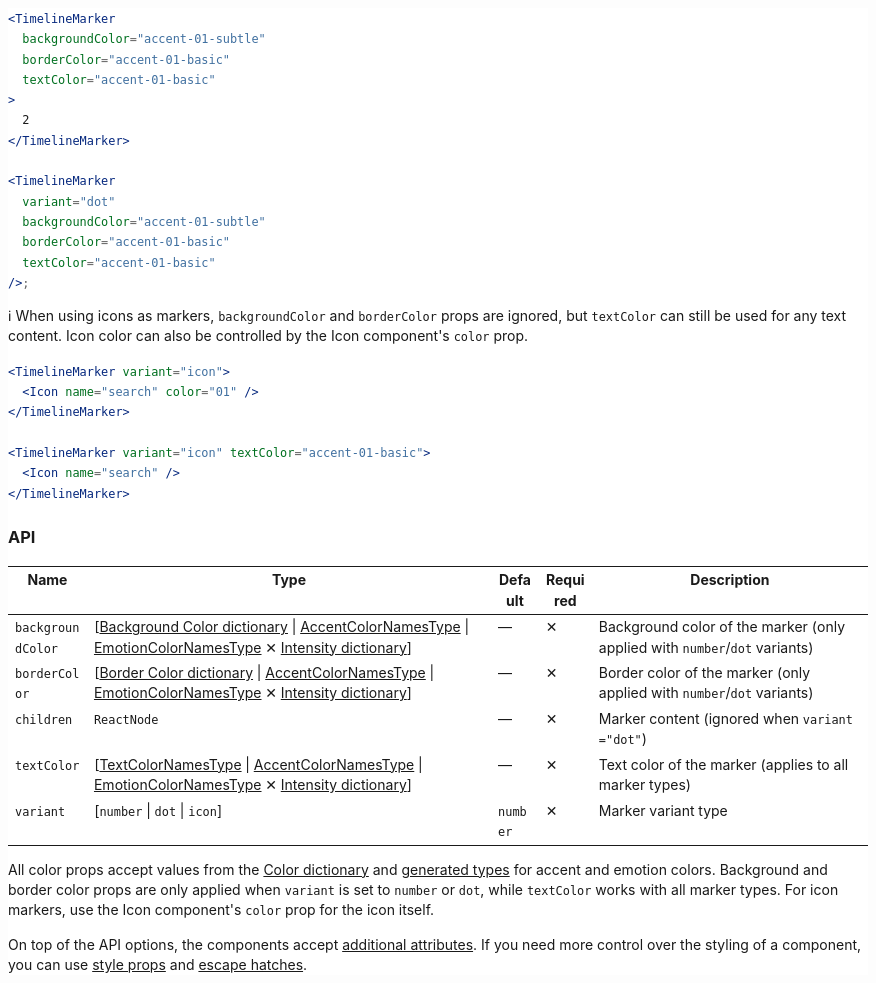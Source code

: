 ```jsx
<TimelineMarker
  backgroundColor="accent-01-subtle"
  borderColor="accent-01-basic"
  textColor="accent-01-basic"
>
  2
</TimelineMarker>

<TimelineMarker
  variant="dot"
  backgroundColor="accent-01-subtle"
  borderColor="accent-01-basic"
  textColor="accent-01-basic"
/>;
```

ℹ️ When using icons as markers, `backgroundColor` and `borderColor` props are ignored, but `textColor` can still be used for any text content. Icon color can also be controlled by the Icon component's `color` prop.

```jsx
<TimelineMarker variant="icon">
  <Icon name="search" color="01" />
</TimelineMarker>

<TimelineMarker variant="icon" textColor="accent-01-basic">
  <Icon name="search" />
</TimelineMarker>
```

### API

| Name              | Type                                                                                                                                                                                                            | Default  | Required | Description                                                                |
| ----------------- | --------------------------------------------------------------------------------------------------------------------------------------------------------------------------------------------------------------- | -------- | -------- | -------------------------------------------------------------------------- |
| `backgroundColor` | \[[Background Color dictionary][dictionary-color] \| [AccentColorNamesType][readme-generated-types] \| [EmotionColorNamesType][readme-generated-types] ✕ [Intensity dictionary][dictionary-intensity]]          | —        | ✕        | Background color of the marker (only applied with `number`/`dot` variants) |
| `borderColor`     | \[[Border Color dictionary][dictionary-border-properities] \| [AccentColorNamesType][readme-generated-types] \| [EmotionColorNamesType][readme-generated-types] ✕ [Intensity dictionary][dictionary-intensity]] | —        | ✕        | Border color of the marker (only applied with `number`/`dot` variants)     |
| `children`        | `ReactNode`                                                                                                                                                                                                     | —        | ✕        | Marker content (ignored when `variant="dot"`)                              |
| `textColor`       | \[[TextColorNamesType][readme-generated-types] \| [AccentColorNamesType][readme-generated-types] \| [EmotionColorNamesType][readme-generated-types] ✕ [Intensity dictionary][dictionary-intensity]]             | —        | ✕        | Text color of the marker (applies to all marker types)                     |
| `variant`         | \[`number` \| `dot` \| `icon`]                                                                                                                                                                                  | `number` | ✕        | Marker variant type                                                        |

All color props accept values from the [Color dictionary][dictionary-color] and [generated types][readme-generated-types] for accent and emotion colors. Background and border color props are only applied when `variant` is set to `number` or `dot`, while `textColor` works with all marker types. For icon markers, use the Icon component's `color` prop for the icon itself.

On top of the API options, the components accept [additional attributes][readme-additional-attributes].
If you need more control over the styling of a component, you can use [style props][readme-style-props]
and [escape hatches][readme-escape-hatches].


[dictionary-border-properities]: https://github.com/lmc-eu/spirit-design-system/blob/main/docs/DICTIONARIES.md#border-properties
[dictionary-color]: https://github.com/lmc-eu/spirit-design-system/blob/main/docs/DICTIONARIES.md#color
[dictionary-intensity]: https://github.com/lmc-eu/spirit-design-system/tree/main/docs/DICTIONARIES.md#intensity
[readme-additional-attributes]: https://github.com/lmc-eu/spirit-design-system/blob/main/packages/web-react/README.md#additional-attributes
[readme-escape-hatches]: https://github.com/lmc-eu/spirit-design-system/blob/main/packages/web-react/README.md#escape-hatches
[readme-generated-types]: https://github.com/lmc-eu/spirit-design-system/blob/main/packages/web-react/README.md#types-generated-from-design-tokens
[readme-style-props]: https://github.com/lmc-eu/spirit-design-system/blob/main/packages/web-react/README.md#style-props